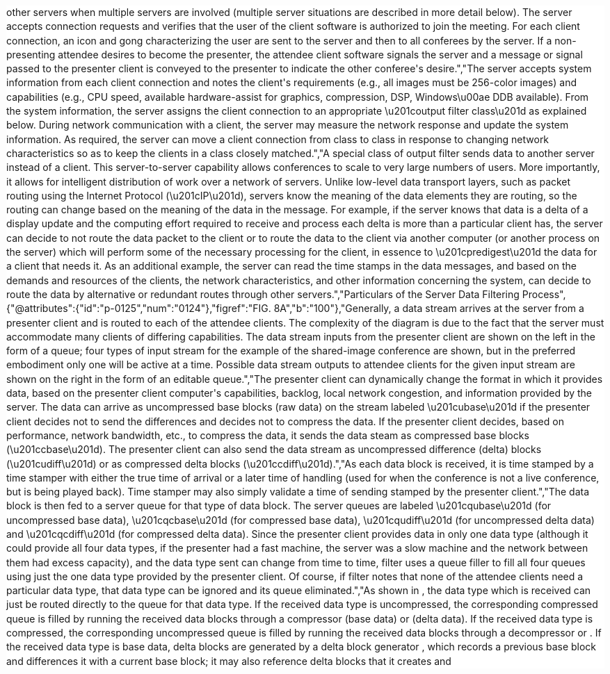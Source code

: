 other servers when multiple servers are involved (multiple server situations are described in more detail below). The server accepts connection requests and verifies that the user of the client software is authorized to join the meeting. For each client connection, an icon and gong characterizing the user are sent to the server and then to all conferees by the server. If a non-presenting attendee desires to become the presenter, the attendee client software signals the server and a message or signal passed to the presenter client is conveyed to the presenter to indicate the other conferee's desire.","The server accepts system information from each client connection and notes the client's requirements (e.g., all images must be 256-color images) and capabilities (e.g., CPU speed, available hardware-assist for graphics, compression, DSP, Windows\u00ae DDB available). From the system information, the server assigns the client connection to an appropriate \u201coutput filter class\u201d as explained below. During network communication with a client, the server may measure the network response and update the system information. As required, the server can move a client connection from class to class in response to changing network characteristics so as to keep the clients in a class closely matched.","A special class of output filter sends data to another server instead of a client. This server-to-server capability allows conferences to scale to very large numbers of users. More importantly, it allows for intelligent distribution of work over a network of servers. Unlike low-level data transport layers, such as packet routing using the Internet Protocol (\u201cIP\u201d), servers know the meaning of the data elements they are routing, so the routing can change based on the meaning of the data in the message. For example, if the server knows that data is a delta of a display update and the computing effort required to receive and process each delta is more than a particular client has, the server can decide to not route the data packet to the client or to route the data to the client via another computer (or another process on the server) which will perform some of the necessary processing for the client, in essence to \u201cpredigest\u201d the data for a client that needs it. As an additional example, the server can read the time stamps in the data messages, and based on the demands and resources of the clients, the network characteristics, and other information concerning the system, can decide to route the data by alternative or redundant routes through other servers.","Particulars of the Server Data Filtering Process",{"@attributes":{"id":"p-0125","num":"0124"},"figref":"FIG. 8A","b":"100"},"Generally, a data stream arrives at the server from a presenter client and is routed to each of the attendee clients. The complexity of the diagram is due to the fact that the server must accommodate many clients of differing capabilities. The data stream inputs from the presenter client are shown on the left in the form of a queue; four types of input stream for the example of the shared-image conference are shown, but in the preferred embodiment only one will be active at a time. Possible data stream outputs to attendee clients for the given input stream are shown on the right in the form of an editable queue.","The presenter client can dynamically change the format in which it provides data, based on the presenter client computer's capabilities, backlog, local network congestion, and information provided by the server. The data can arrive as uncompressed base blocks (raw data) on the stream labeled \u201cubase\u201d if the presenter client decides not to send the differences and decides not to compress the data. If the presenter client decides, based on performance, network bandwidth, etc., to compress the data, it sends the data steam as compressed base blocks (\u201ccbase\u201d). The presenter client can also send the data stream as uncompressed difference (delta) blocks (\u201cudiff\u201d) or as compressed delta blocks (\u201ccdiff\u201d).","As each data block is received, it is time stamped by a time stamper  with either the true time of arrival or a later time of handling (used for when the conference is not a live conference, but is being played back). Time stamper  may also simply validate a time of sending stamped by the presenter client.","The data block is then fed to a server queue for that type of data block. The server queues are labeled \u201cqubase\u201d (for uncompressed base data), \u201cqcbase\u201d (for compressed base data), \u201cqudiff\u201d (for uncompressed delta data) and \u201cqcdiff\u201d (for compressed delta data). Since the presenter client provides data in only one data type (although it could provide all four data types, if the presenter had a fast machine, the server was a slow machine and the network between them had excess capacity), and the data type sent can change from time to time, filter  uses a queue filler  to fill all four queues using just the one data type provided by the presenter client. Of course, if filter  notes that none of the attendee clients need a particular data type, that data type can be ignored and its queue eliminated.","As shown in , the data type which is received can just be routed directly to the queue for that data type. If the received data type is uncompressed, the corresponding compressed queue is filled by running the received data blocks through a compressor (base data) or (delta data). If the received data type is compressed, the corresponding uncompressed queue is filled by running the received data blocks through a decompressor or . If the received data type is base data, delta blocks are generated by a delta block generator , which records a previous base block and differences it with a current base block; it may also reference delta blocks that it creates and